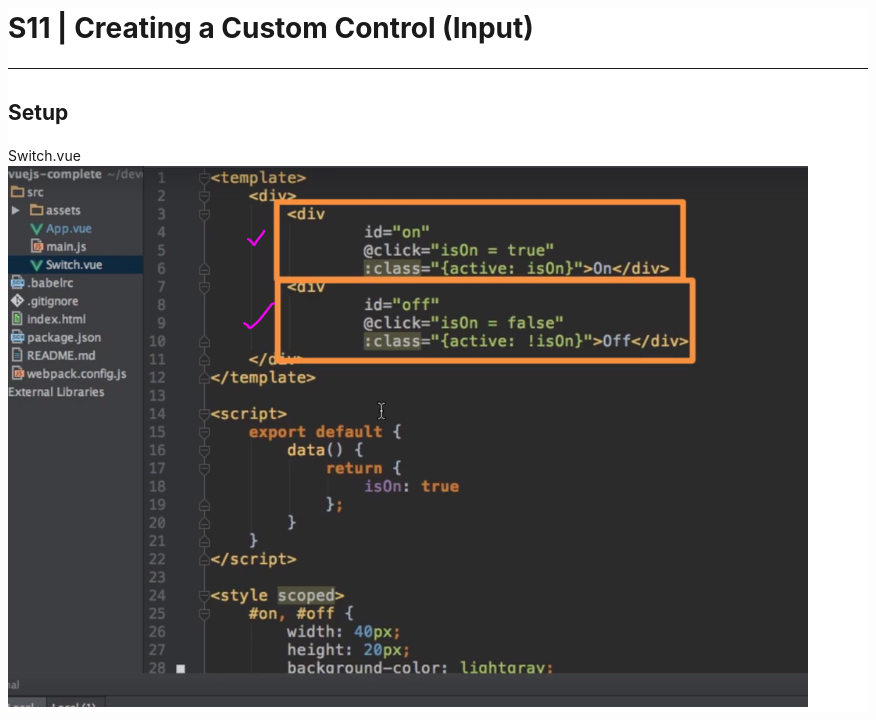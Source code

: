 # S11 | Creating a Custom Control (Input)

---

## Setup

Switch.vue
<img src="./assets/11/57.png" alt="missing image" width="800"/>